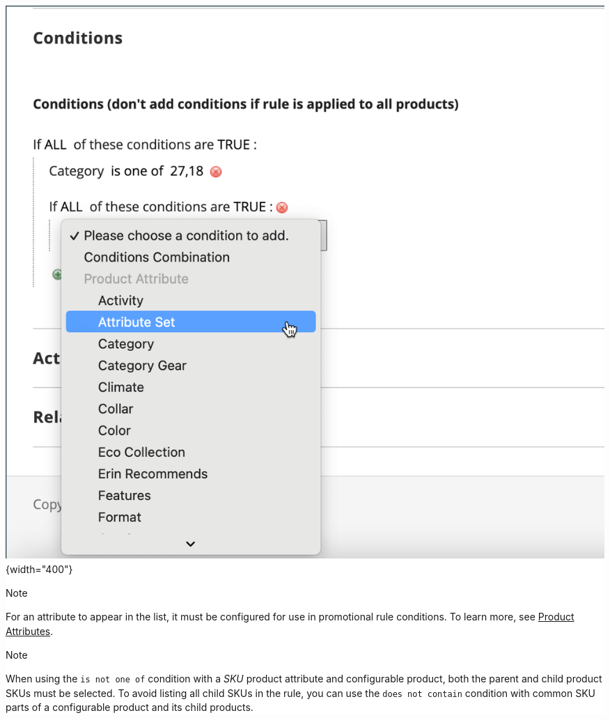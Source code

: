    ![Catalog price rule - condition line 2](./assets/catalog-condition2.png){width="400"}

   >[!NOTE]
   >
   >For an attribute to appear in the list, it must be configured for use in promotional rule conditions. To learn more, see [Product Attributes](../catalog/product-attributes.md).

   >[!NOTE]
   >
   >When using the `is not one of` condition with a _SKU_ product attribute and configurable product, both the parent and child product SKUs must be selected. To avoid listing all child SKUs in the rule, you can use the `does not contain` condition with common SKU parts of a configurable product and its child products.
